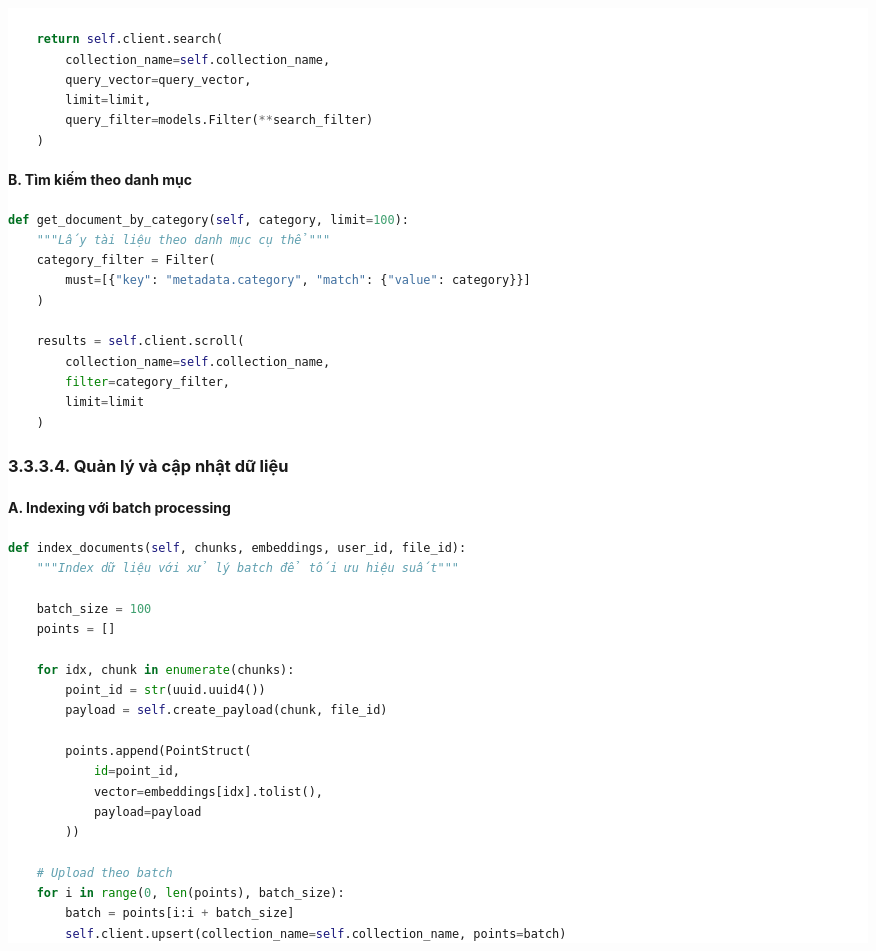 ```python
    
    return self.client.search(
        collection_name=self.collection_name,
        query_vector=query_vector,
        limit=limit,
        query_filter=models.Filter(**search_filter)
    )
```

#### B. Tìm kiếm theo danh mục

```python
def get_document_by_category(self, category, limit=100):
    """Lấy tài liệu theo danh mục cụ thể"""
    category_filter = Filter(
        must=[{"key": "metadata.category", "match": {"value": category}}]
    )
    
    results = self.client.scroll(
        collection_name=self.collection_name,
        filter=category_filter,
        limit=limit
    )
```

### 3.3.3.4. Quản lý và cập nhật dữ liệu

#### A. Indexing với batch processing

```python
def index_documents(self, chunks, embeddings, user_id, file_id):
    """Index dữ liệu với xử lý batch để tối ưu hiệu suất"""
    
    batch_size = 100
    points = []
    
    for idx, chunk in enumerate(chunks):
        point_id = str(uuid.uuid4())
        payload = self.create_payload(chunk, file_id)
        
        points.append(PointStruct(
            id=point_id,
            vector=embeddings[idx].tolist(),
            payload=payload
        ))
    
    # Upload theo batch
    for i in range(0, len(points), batch_size):
        batch = points[i:i + batch_size]
        self.client.upsert(collection_name=self.collection_name, points=batch)
```
